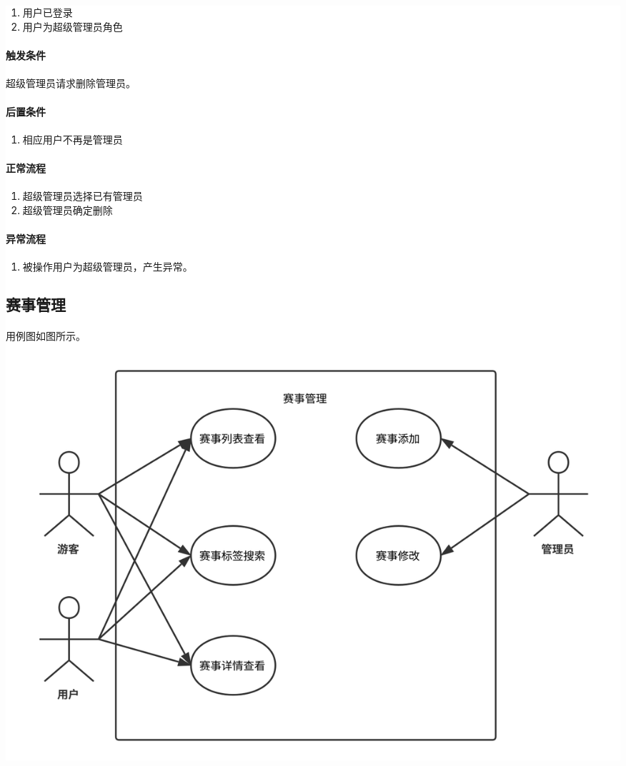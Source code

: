 1. 用户已登录
2. 用户为超级管理员角色

#### 触发条件

超级管理员请求删除管理员。

#### 后置条件

1. 相应用户不再是管理员

#### 正常流程

1. 超级管理员选择已有管理员
2. 超级管理员确定删除

#### 异常流程

1. 被操作用户为超级管理员，产生异常。

## 赛事管理

用例图如图所示。

![ucd_event](ucd_event.svg)
